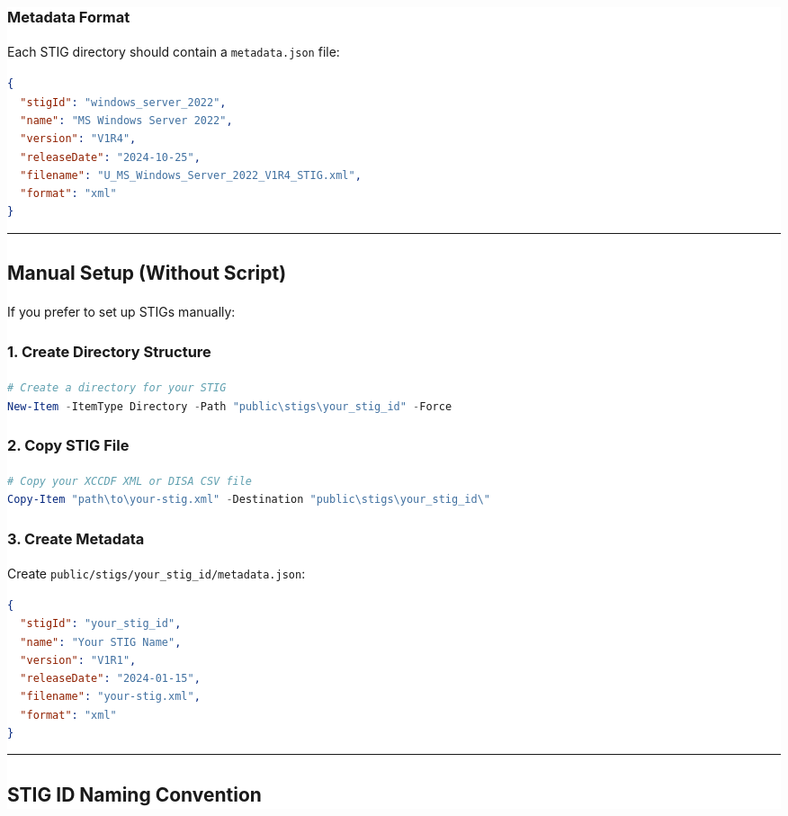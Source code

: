 ### Metadata Format

Each STIG directory should contain a `metadata.json` file:

```json
{
  "stigId": "windows_server_2022",
  "name": "MS Windows Server 2022",
  "version": "V1R4",
  "releaseDate": "2024-10-25",
  "filename": "U_MS_Windows_Server_2022_V1R4_STIG.xml",
  "format": "xml"
}
```

---

## Manual Setup (Without Script)

If you prefer to set up STIGs manually:

### 1. Create Directory Structure

```powershell
# Create a directory for your STIG
New-Item -ItemType Directory -Path "public\stigs\your_stig_id" -Force
```

### 2. Copy STIG File

```powershell
# Copy your XCCDF XML or DISA CSV file
Copy-Item "path\to\your-stig.xml" -Destination "public\stigs\your_stig_id\"
```

### 3. Create Metadata

Create `public/stigs/your_stig_id/metadata.json`:

```json
{
  "stigId": "your_stig_id",
  "name": "Your STIG Name",
  "version": "V1R1",
  "releaseDate": "2024-01-15",
  "filename": "your-stig.xml",
  "format": "xml"
}
```

---

## STIG ID Naming Convention
